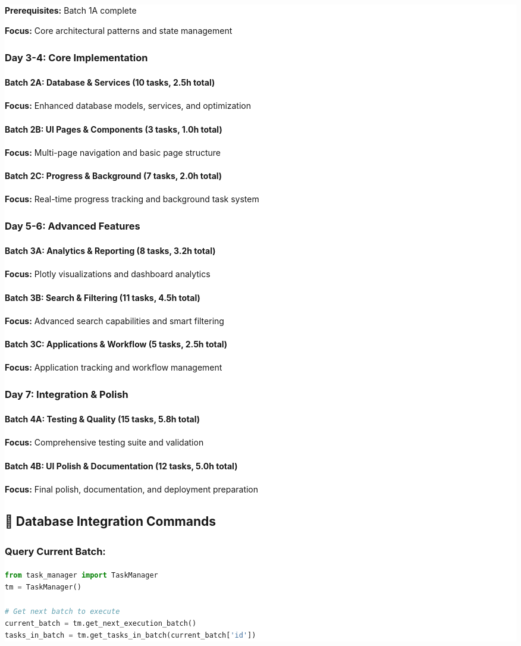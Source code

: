 **Prerequisites:** Batch 1A complete

**Focus:** Core architectural patterns and state management

### **Day 3-4: Core Implementation**

#### **Batch 2A: Database & Services (10 tasks, 2.5h total)**

**Focus:** Enhanced database models, services, and optimization

#### **Batch 2B: UI Pages & Components (3 tasks, 1.0h total)**  

**Focus:** Multi-page navigation and basic page structure

#### **Batch 2C: Progress & Background (7 tasks, 2.0h total)**

**Focus:** Real-time progress tracking and background task system

### **Day 5-6: Advanced Features**

#### **Batch 3A: Analytics & Reporting (8 tasks, 3.2h total)**

**Focus:** Plotly visualizations and dashboard analytics

#### **Batch 3B: Search & Filtering (11 tasks, 4.5h total)**

**Focus:** Advanced search capabilities and smart filtering

#### **Batch 3C: Applications & Workflow (5 tasks, 2.5h total)**

**Focus:** Application tracking and workflow management

### **Day 7: Integration & Polish**

#### **Batch 4A: Testing & Quality (15 tasks, 5.8h total)**

**Focus:** Comprehensive testing suite and validation

#### **Batch 4B: UI Polish & Documentation (12 tasks, 5.0h total)**

**Focus:** Final polish, documentation, and deployment preparation

## 🔧 Database Integration Commands

### **Query Current Batch:**

```python
from task_manager import TaskManager
tm = TaskManager()

# Get next batch to execute
current_batch = tm.get_next_execution_batch()
tasks_in_batch = tm.get_tasks_in_batch(current_batch['id'])
```
